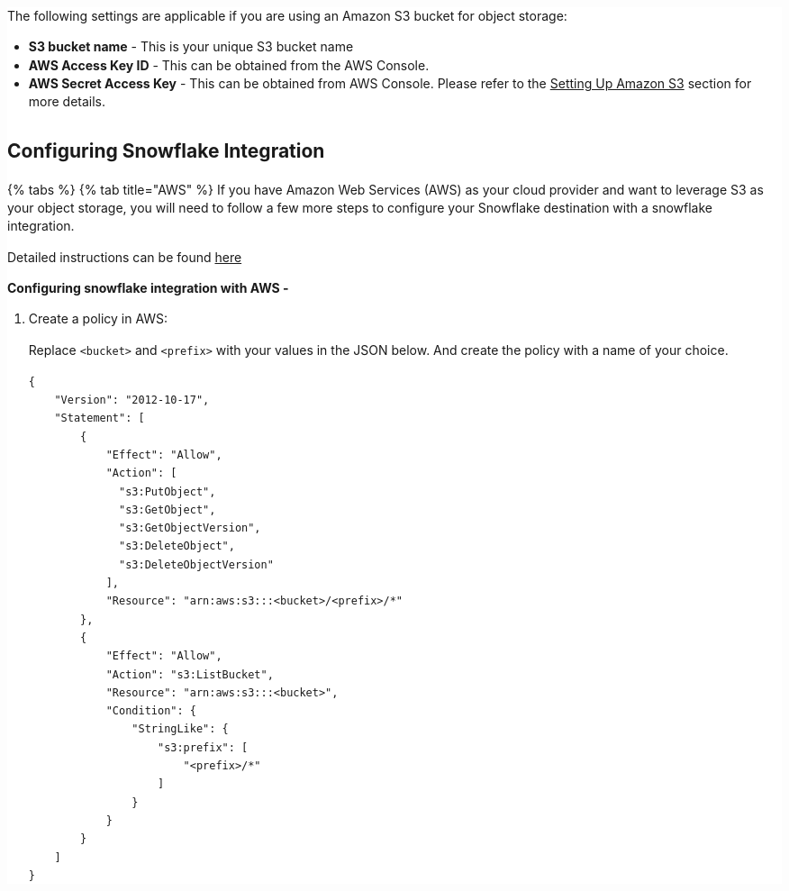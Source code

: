  The following settings are applicable if you are using an Amazon S3 bucket for object storage:  


  * **S3 bucket name** - This is your unique S3 bucket name
  * **AWS Access Key ID** - This can be obtained from the AWS Console. 
  * **AWS Secret Access Key** -  This can be obtained from AWS Console. Please refer to the [Setting Up Amazon S3](https://docs.rudderstack.com/destinations-guides/amazon-s3#setting-up-amazon-s3) section for more details.

## Configuring Snowflake Integration

{% tabs %}
{% tab title="AWS" %}
If you have Amazon Web Services \(AWS\) as your cloud provider and want to leverage S3 as your object storage, you will need to follow a few more steps to configure your Snowflake destination with a snowflake integration.

Detailed instructions can be found [here](https://docs.snowflake.com/en/user-guide/data-load-s3-config.html#option-1-configuring-a-snowflake-storage-integration)

**Configuring snowflake integration with AWS -** 

1. Create a policy in AWS:   
  
   Replace `<bucket>` and `<prefix>` with your values in the JSON below. And create the policy with a name of your choice. 

   ```text
   {
       "Version": "2012-10-17",
       "Statement": [
           {
               "Effect": "Allow",
               "Action": [
                 "s3:PutObject",
                 "s3:GetObject",
                 "s3:GetObjectVersion",
                 "s3:DeleteObject",
                 "s3:DeleteObjectVersion"
               ],
               "Resource": "arn:aws:s3:::<bucket>/<prefix>/*"
           },
           {
               "Effect": "Allow",
               "Action": "s3:ListBucket",
               "Resource": "arn:aws:s3:::<bucket>",
               "Condition": {
                   "StringLike": {
                       "s3:prefix": [
                           "<prefix>/*"
                       ]
                   }
               }
           }
       ]
   }
   ```
